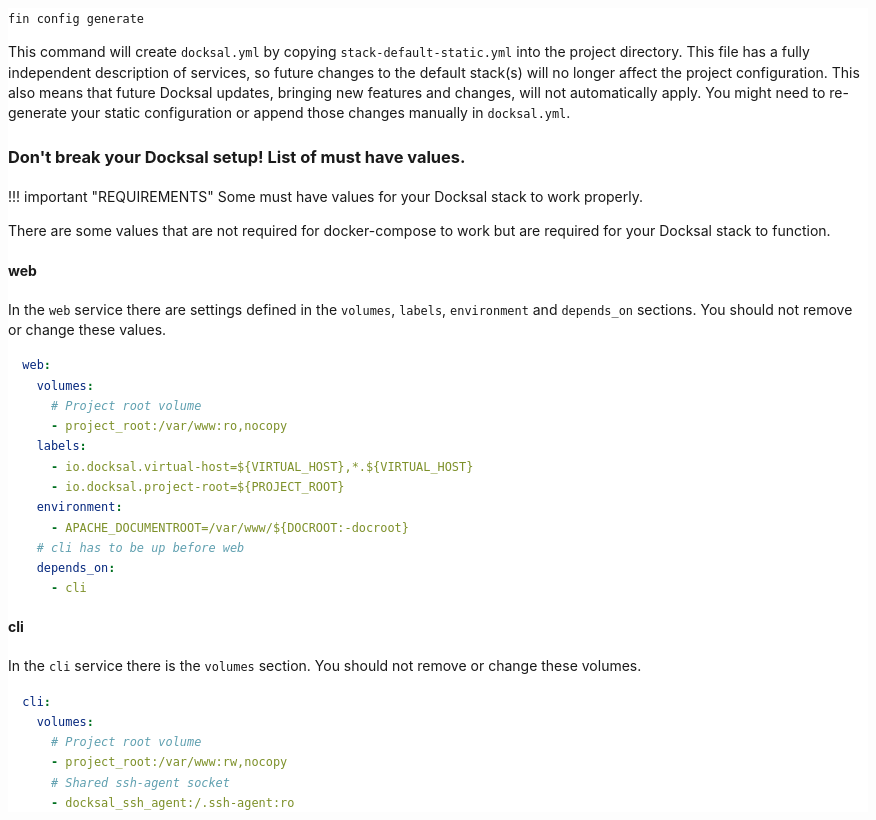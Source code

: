 ```bash
fin config generate
```

This command will create `docksal.yml` by copying `stack-default-static.yml` into the project directory.
This file has a fully independent description of services, so future changes to the default stack(s) will no longer 
affect the project configuration. This also means that future Docksal updates, bringing new features and changes, 
will not automatically apply. You might need to re-generate your static configuration or append those changes manually 
in `docksal.yml`.

<a name="warning"></a>
### Don't break your Docksal setup! List of must have values.

!!! important "REQUIREMENTS"
    Some must have values for your Docksal stack to work properly.

There are some values that are not required for docker-compose to work but are required for your Docksal stack to function.

#### web

In the `web` service there are settings defined in the `volumes`, `labels`, `environment` and `depends_on` sections. 
You should not remove or change these values.

```yaml
  web:
    volumes:
      # Project root volume
      - project_root:/var/www:ro,nocopy
    labels:
      - io.docksal.virtual-host=${VIRTUAL_HOST},*.${VIRTUAL_HOST}
      - io.docksal.project-root=${PROJECT_ROOT}
    environment:
      - APACHE_DOCUMENTROOT=/var/www/${DOCROOT:-docroot}
    # cli has to be up before web
    depends_on:
      - cli
```

#### cli

In the `cli` service there is the `volumes` section. You should not remove or change these volumes.

```yaml
  cli:
    volumes:
      # Project root volume
      - project_root:/var/www:rw,nocopy
      # Shared ssh-agent socket
      - docksal_ssh_agent:/.ssh-agent:ro
```
